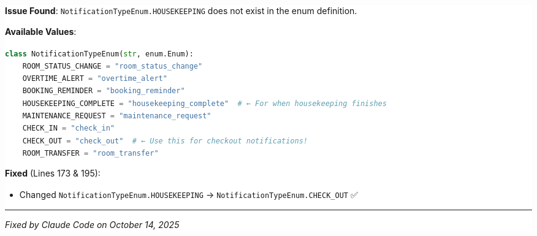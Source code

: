 **Issue Found**: `NotificationTypeEnum.HOUSEKEEPING` does not exist in the enum definition.

**Available Values**:
```python
class NotificationTypeEnum(str, enum.Enum):
    ROOM_STATUS_CHANGE = "room_status_change"
    OVERTIME_ALERT = "overtime_alert"
    BOOKING_REMINDER = "booking_reminder"
    HOUSEKEEPING_COMPLETE = "housekeeping_complete"  # ← For when housekeeping finishes
    MAINTENANCE_REQUEST = "maintenance_request"
    CHECK_IN = "check_in"
    CHECK_OUT = "check_out"  # ← Use this for checkout notifications!
    ROOM_TRANSFER = "room_transfer"
```

**Fixed** (Lines 173 & 195):
- Changed `NotificationTypeEnum.HOUSEKEEPING` → `NotificationTypeEnum.CHECK_OUT` ✅

---

*Fixed by Claude Code on October 14, 2025*
